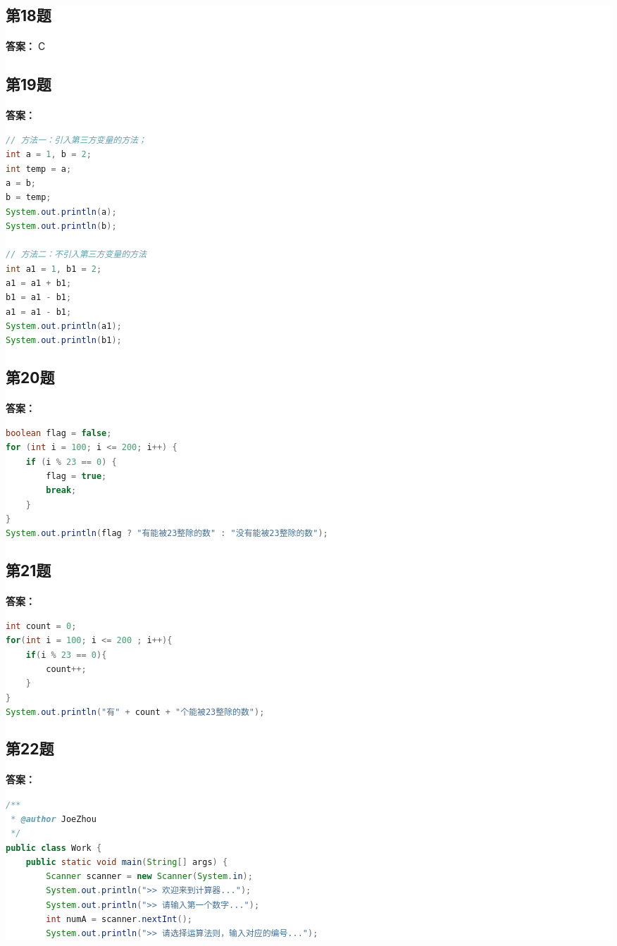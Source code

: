 ## 第18题
**答案：** C

## 第19题
**答案：** 	
```java
// 方法一：引入第三方变量的方法；
int a = 1, b = 2;
int temp = a;
a = b;
b = temp;
System.out.println(a);
System.out.println(b);

// 方法二：不引入第三方变量的方法
int a1 = 1, b1 = 2;
a1 = a1 + b1;
b1 = a1 - b1;
a1 = a1 - b1;
System.out.println(a1);
System.out.println(b1);
```

## 第20题
**答案：** 
```java
boolean flag = false;
for (int i = 100; i <= 200; i++) {
    if (i % 23 == 0) {
        flag = true;
        break;
    }
}
System.out.println(flag ? "有能被23整除的数" : "没有能被23整除的数");
```

## 第21题
**答案：** 
```java
int count = 0;
for(int i = 100; i <= 200 ; i++){
    if(i % 23 == 0){
        count++;
    }
}
System.out.println("有" + count + "个能被23整除的数");
```

## 第22题
**答案：** 
```java
/**
 * @author JoeZhou
 */
public class Work {
    public static void main(String[] args) {
        Scanner scanner = new Scanner(System.in);
        System.out.println(">> 欢迎来到计算器...");
        System.out.println(">> 请输入第一个数字...");
        int numA = scanner.nextInt();
        System.out.println(">> 请选择运算法则，输入对应的编号...");
```